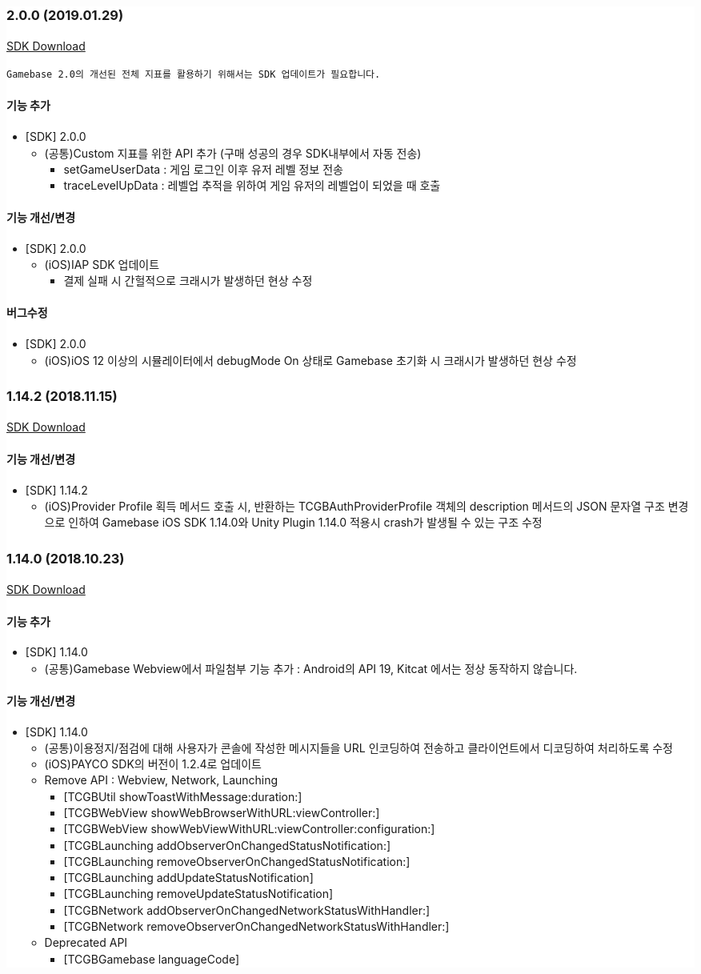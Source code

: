 ### 2.0.0 (2019.01.29)
[SDK Download](https://static.toastoven.net/toastcloud/sdk_download/gamebase/v2.0.0/GamebaseSDK-iOS.zip)

```
Gamebase 2.0의 개선된 전체 지표를 활용하기 위해서는 SDK 업데이트가 필요합니다.
```

#### 기능 추가
* [SDK] 2.0.0
    * (공통)Custom 지표를 위한 API 추가 (구매 성공의 경우 SDK내부에서 자동 전송)
        * setGameUserData : 게임 로그인 이후 유저 레벨 정보 전송
        * traceLevelUpData : 레벨업 추적을 위하여 게임 유저의 레벨업이 되었을 때 호출

#### 기능 개선/변경
* [SDK] 2.0.0
    * (iOS)IAP SDK 업데이트
        * 결제 실패 시 간헐적으로 크래시가 발생하던 현상 수정

#### 버그수정
* [SDK] 2.0.0
    * (iOS)iOS 12 이상의 시뮬레이터에서 debugMode On 상태로 Gamebase 초기화 시 크래시가 발생하던 현상 수정

### 1.14.2 (2018.11.15)
[SDK Download](https://static.toastoven.net/toastcloud/sdk_download/gamebase/v1.14.2/GamebaseSDK-iOS.zip)
#### 기능 개선/변경
* [SDK] 1.14.2
    * (iOS)Provider Profile 획득 메서드 호출 시, 반환하는 TCGBAuthProviderProfile 객체의 description 메서드의 JSON 문자열 구조 변경으로 인하여 Gamebase iOS SDK 1.14.0와 Unity Plugin 1.14.0 적용시 crash가 발생될 수 있는 구조 수정

### 1.14.0 (2018.10.23)
[SDK Download](https://static.toastoven.net/toastcloud/sdk_download/gamebase/v1.14.0/GamebaseSDK-iOS.zip)
#### 기능 추가
* [SDK] 1.14.0
    * (공통)Gamebase Webview에서 파일첨부 기능 추가 : Android의 API 19, Kitcat 에서는 정상 동작하지 않습니다.
    
#### 기능 개선/변경
* [SDK] 1.14.0
    * (공통)이용정지/점검에 대해 사용자가 콘솔에 작성한 메시지들을 URL 인코딩하여 전송하고 클라이언트에서 디코딩하여 처리하도록 수정
    * (iOS)PAYCO SDK의 버전이 1.2.4로 업데이트 
    * Remove API : Webview, Network, Launching
        * [TCGBUtil showToastWithMessage:duration:]
        * [TCGBWebView showWebBrowserWithURL:viewController:]
        * [TCGBWebView showWebViewWithURL:viewController:configuration:]
        * [TCGBLaunching addObserverOnChangedStatusNotification:]
        * [TCGBLaunching removeObserverOnChangedStatusNotification:]
        * [TCGBLaunching addUpdateStatusNotification]
        * [TCGBLaunching removeUpdateStatusNotification]
        * [TCGBNetwork addObserverOnChangedNetworkStatusWithHandler:]
        * [TCGBNetwork removeObserverOnChangedNetworkStatusWithHandler:]
    * Deprecated  API 
        * [TCGBGamebase languageCode]
